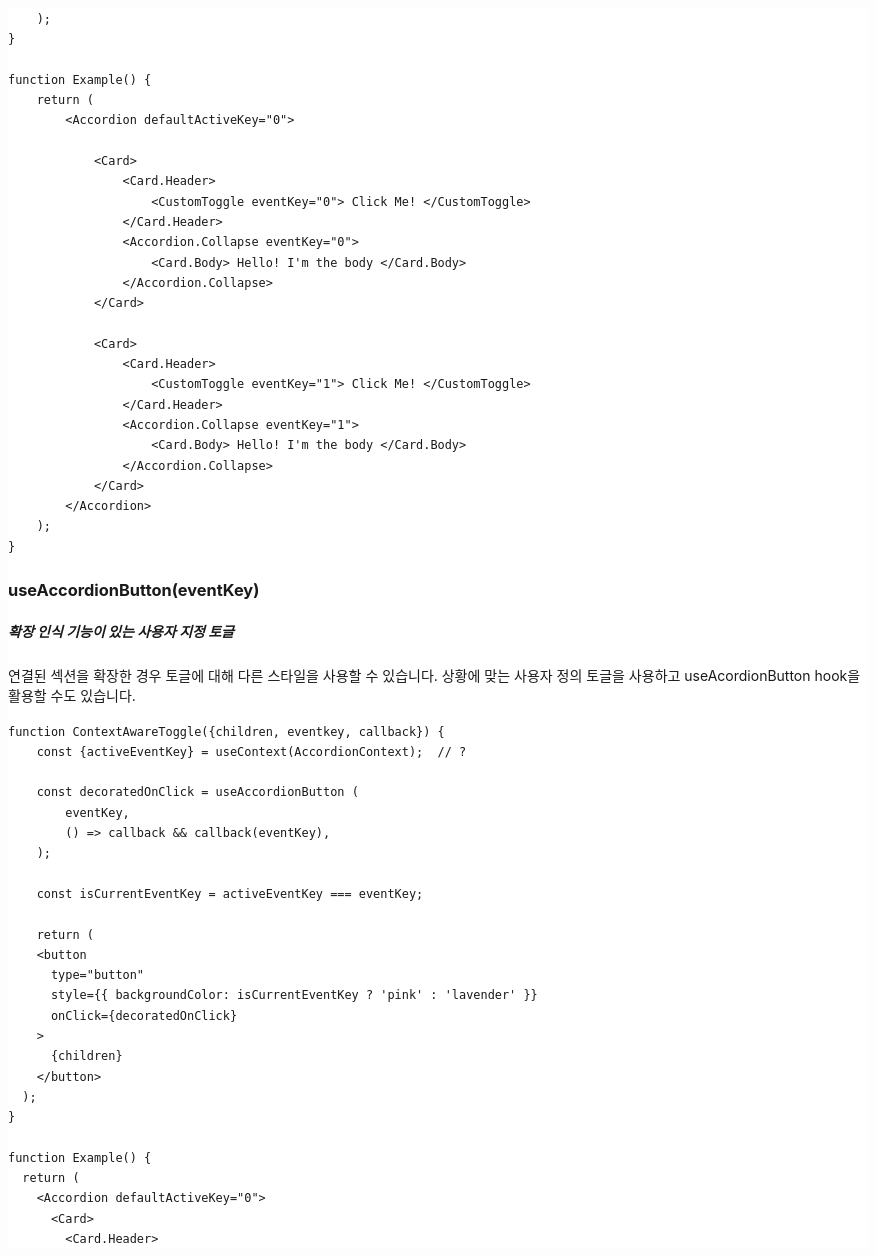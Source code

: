 ```
	);
}

function Example() {
	return (
		<Accordion defaultActiveKey="0">
		
			<Card>
				<Card.Header>
					<CustomToggle eventKey="0"> Click Me! </CustomToggle>
				</Card.Header>
				<Accordion.Collapse eventKey="0">
					<Card.Body> Hello! I'm the body </Card.Body>
				</Accordion.Collapse>
			</Card>
				
			<Card>
				<Card.Header>
					<CustomToggle eventKey="1"> Click Me! </CustomToggle>
				</Card.Header>
				<Accordion.Collapse eventKey="1">
					<Card.Body> Hello! I'm the body </Card.Body>
				</Accordion.Collapse>
			</Card>
		</Accordion>
	);
}
```



### useAccordionButton(eventKey)

##### 확장 인식 기능이 있는 사용자 지정 토글  

연결된 섹션을 확장한 경우 토글에 대해 다른 스타일을 사용할 수 있습니다. 상황에 맞는 사용자 정의 토글을 사용하고 useAcordionButton hook을 활용할 수도 있습니다.  

```
function ContextAwareToggle({children, eventkey, callback}) {
	const {activeEventKey} = useContext(AccordionContext);	// ?
	
	const decoratedOnClick = useAccordionButton (
		eventKey,
		() => callback && callback(eventKey),
	);
	
	const isCurrentEventKey = activeEventKey === eventKey;
	
	return (
    <button
      type="button"
      style={{ backgroundColor: isCurrentEventKey ? 'pink' : 'lavender' }}
      onClick={decoratedOnClick}
    >
      {children}
    </button>
  );
}

function Example() {
  return (
    <Accordion defaultActiveKey="0">
      <Card>
        <Card.Header>
```